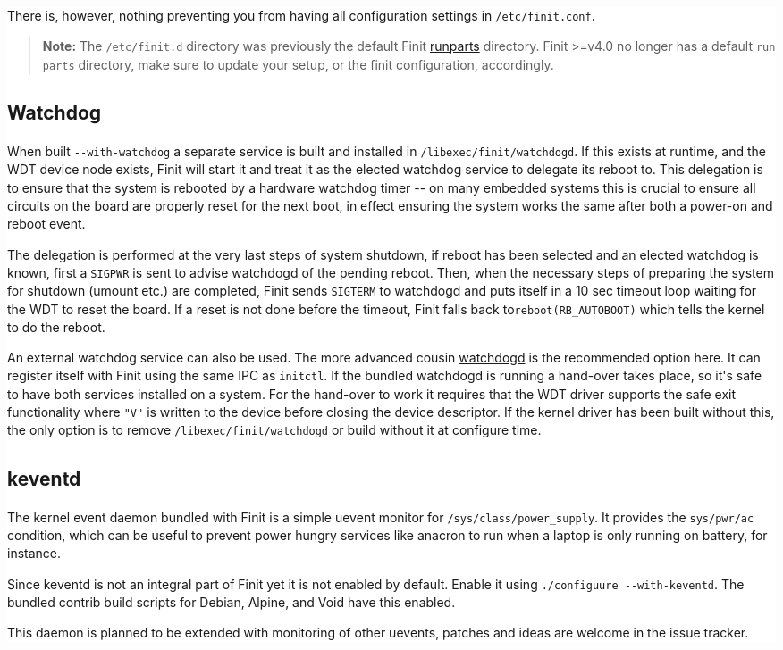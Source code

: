 There is, however, nothing preventing you from having all configuration
settings in `/etc/finit.conf`.

> **Note:** The `/etc/finit.d` directory was previously the default
>          Finit [runparts](#run-parts-scripts) directory.  Finit >=v4.0
>          no longer has a default `runparts` directory, make sure to
>          update your setup, or the finit configuration, accordingly.


Watchdog
--------

When built `--with-watchdog` a separate service is built and installed
in `/libexec/finit/watchdogd`.  If this exists at runtime, and the WDT
device node exists, Finit will start it and treat it as the elected
watchdog service to delegate its reboot to.  This delegation is to
ensure that the system is rebooted by a hardware watchdog timer -- on
many embedded systems this is crucial to ensure all circuits on the
board are properly reset for the next boot, in effect ensuring the
system works the same after both a power-on and reboot event.

The delegation is performed at the very last steps of system shutdown,
if reboot has been selected and an elected watchdog is known, first a
`SIGPWR` is sent to advise watchdogd of the pending reboot.  Then, when
the necessary steps of preparing the system for shutdown (umount etc.)
are completed, Finit sends `SIGTERM` to watchdogd and puts itself in a
10 sec timeout loop waiting for the WDT to reset the board.  If a reset
is not done before the timeout, Finit falls back to`reboot(RB_AUTOBOOT)`
which tells the kernel to do the reboot.

An external watchdog service can also be used.  The more advanced cousin
[watchdogd](https://github.com/troglobit/watchdogd/) is the recommended
option here.  It can register itself with Finit using the same IPC as
`initctl`.  If the bundled watchdogd is running a hand-over takes place,
so it's safe to have both services installed on a system.  For the
hand-over to work it requires that the WDT driver supports the safe exit
functionality where `"V"` is written to the device before closing the
device descriptor.  If the kernel driver has been built without this,
the only option is to remove `/libexec/finit/watchdogd` or build without
it at configure time.


keventd
-------

The kernel event daemon bundled with Finit is a simple uevent monitor
for `/sys/class/power_supply`.  It provides the `sys/pwr/ac` condition,
which can be useful to prevent power hungry services like anacron to run
when a laptop is only running on battery, for instance.

Since keventd is not an integral part of Finit yet it is not enabled by
default.  Enable it using `./configuure --with-keventd`.  The bundled
contrib build scripts for Debian, Alpine, and Void have this enabled.

This daemon is planned to be extended with monitoring of other uevents,
patches and ideas are welcome in the issue tracker.
